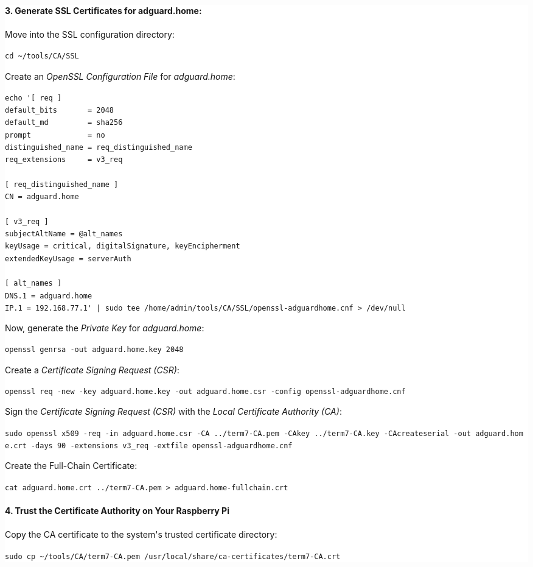 
#### 3. Generate SSL Certificates for adguard.home:

Move into the SSL configuration directory:
```
cd ~/tools/CA/SSL
```

Create an *OpenSSL Configuration File* for *adguard.home*:

```
echo '[ req ]
default_bits       = 2048
default_md         = sha256
prompt             = no
distinguished_name = req_distinguished_name
req_extensions     = v3_req

[ req_distinguished_name ]
CN = adguard.home

[ v3_req ]
subjectAltName = @alt_names
keyUsage = critical, digitalSignature, keyEncipherment
extendedKeyUsage = serverAuth

[ alt_names ]
DNS.1 = adguard.home
IP.1 = 192.168.77.1' | sudo tee /home/admin/tools/CA/SSL/openssl-adguardhome.cnf > /dev/null
```

Now, generate the *Private Key* for *adguard.home*:
```
openssl genrsa -out adguard.home.key 2048
```

Create a *Certificate Signing Request (CSR)*:
```
openssl req -new -key adguard.home.key -out adguard.home.csr -config openssl-adguardhome.cnf
```

Sign the *Certificate Signing Request (CSR)* with the *Local Certificate Authority (CA)*:
```
sudo openssl x509 -req -in adguard.home.csr -CA ../term7-CA.pem -CAkey ../term7-CA.key -CAcreateserial -out adguard.home.crt -days 90 -extensions v3_req -extfile openssl-adguardhome.cnf
```

Create the Full-Chain Certificate:
```
cat adguard.home.crt ../term7-CA.pem > adguard.home-fullchain.crt
```

#### 4. Trust the Certificate Authority on Your Raspberry Pi

Copy the CA certificate to the system's trusted certificate directory:
```
sudo cp ~/tools/CA/term7-CA.pem /usr/local/share/ca-certificates/term7-CA.crt
```
